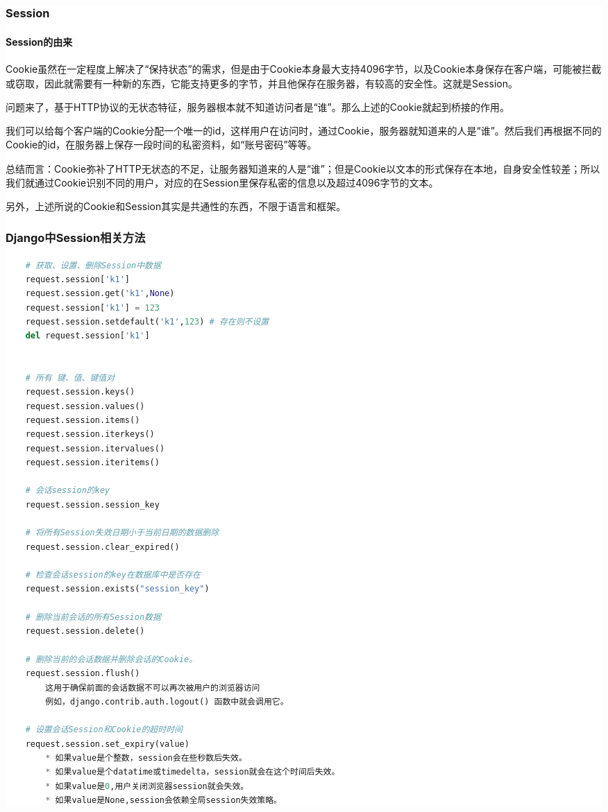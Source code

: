 
### Session

#### Session的由来

Cookie虽然在一定程度上解决了“保持状态”的需求，但是由于Cookie本身最大支持4096字节，以及Cookie本身保存在客户端，可能被拦截或窃取，因此就需要有一种新的东西，它能支持更多的字节，并且他保存在服务器，有较高的安全性。这就是Session。

问题来了，基于HTTP协议的无状态特征，服务器根本就不知道访问者是“谁”。那么上述的Cookie就起到桥接的作用。

我们可以给每个客户端的Cookie分配一个唯一的id，这样用户在访问时，通过Cookie，服务器就知道来的人是“谁”。然后我们再根据不同的Cookie的id，在服务器上保存一段时间的私密资料，如“账号密码”等等。

总结而言：Cookie弥补了HTTP无状态的不足，让服务器知道来的人是“谁”；但是Cookie以文本的形式保存在本地，自身安全性较差；所以我们就通过Cookie识别不同的用户，对应的在Session里保存私密的信息以及超过4096字节的文本。

另外，上述所说的Cookie和Session其实是共通性的东西，不限于语言和框架。

### Django中Session相关方法

```python
    # 获取、设置、删除Session中数据
    request.session['k1']
    request.session.get('k1',None)
    request.session['k1'] = 123
    request.session.setdefault('k1',123) # 存在则不设置
    del request.session['k1']
    
    
    # 所有 键、值、键值对
    request.session.keys()
    request.session.values()
    request.session.items()
    request.session.iterkeys()
    request.session.itervalues()
    request.session.iteritems()
    
    # 会话session的key
    request.session.session_key
    
    # 将所有Session失效日期小于当前日期的数据删除
    request.session.clear_expired()
    
    # 检查会话session的key在数据库中是否存在
    request.session.exists("session_key")
    
    # 删除当前会话的所有Session数据
    request.session.delete()
    　　
    # 删除当前的会话数据并删除会话的Cookie。
    request.session.flush() 
        这用于确保前面的会话数据不可以再次被用户的浏览器访问
        例如，django.contrib.auth.logout() 函数中就会调用它。
    
    # 设置会话Session和Cookie的超时时间
    request.session.set_expiry(value)
        * 如果value是个整数，session会在些秒数后失效。
        * 如果value是个datatime或timedelta，session就会在这个时间后失效。
        * 如果value是0,用户关闭浏览器session就会失效。
        * 如果value是None,session会依赖全局session失效策略。
```
